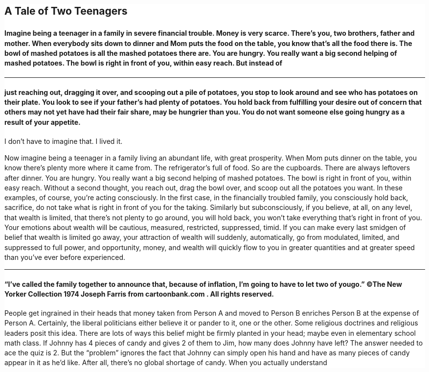 ## A Tale of Two Teenagers

#### Imagine being a teenager in a family in severe financial trouble. Money is very scarce. There’s you, two brothers, father and mother. When everybody sits down to dinner and Mom puts the food on the table, you know that’s all the food there is. The bowl of mashed potatoes is all the mashed potatoes there are. You are hungry. You really want a big second helping of mashed potatoes. The bowl is right in front of you, within easy reach. But instead of

-----

#### just reaching out, dragging it over, and scooping out a pile of potatoes, you stop to look around and see who has potatoes on their plate. You look to see if your father’s had plenty of potatoes. You hold back from fulfilling your desire out of concern that others may not yet have had their fair share, may be hungrier than you. You do not want someone else going hungry as a result of your appetite.

 I don’t have to imagine that. I lived it.

 Now imagine being a teenager in a family living an abundant life, with great prosperity. When Mom puts dinner on the table, you know there’s plenty more where it came from. The refrigerator’s full of food. So are the cupboards. There are always leftovers after dinner. You are hungry. You really want a big second helping of mashed potatoes. The bowl is right in front of you, within easy reach. Without a second thought, you reach out, drag the bowl over, and scoop out all the potatoes you want.
 In these examples, of course, you’re acting consciously. In the first case, in the financially troubled family, you consciously hold back, sacrifice, do not take what is right in front of you for the taking.
 Similarly but subconsciously, if you believe, at all, on any level, that wealth is limited, that there’s not plenty to go around, you will hold back, you won’t take everything that’s right in front of you. Your emotions about wealth will be cautious, measured, restricted, suppressed, timid.
 If you can make every last smidgen of belief that wealth is limited go away, your attraction of wealth will suddenly, automatically, go from modulated, limited, and suppressed to full power, and opportunity, money, and wealth will quickly flow to you in greater quantities and at greater speed than you’ve ever before experienced.

-----

#### “I’ve called the family together to announce that, because of inflation, I’m going to have to let two of yougo.” ©The New Yorker Collection 1974 Joseph Farris from cartoonbank.com . All rights reserved.
 People get ingrained in their heads that money taken from Person A and moved to Person B enriches Person B at the expense of Person A. Certainly, the liberal politicians either believe it or pander to it, one or the other. Some religious doctrines and religious leaders posit this idea. There are lots of ways this belief might be firmly planted in your head; maybe even in elementary school math class. If Johnny has 4 pieces of candy and gives 2 of them to Jim, how many does Johnny have left? The answer needed to ace the quiz is 2. But the “problem” ignores the fact that Johnny can simply open his hand and have as many pieces of candy appear in it as he’d like. After all, there’s no global shortage of candy. When you actually understand
